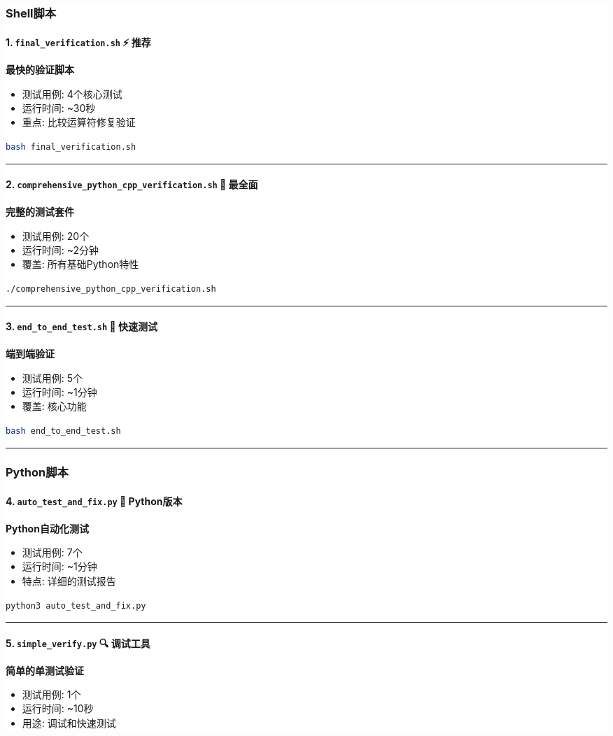 ### Shell脚本

#### 1. `final_verification.sh` ⚡ **推荐**
**最快的验证脚本**
- 测试用例: 4个核心测试
- 运行时间: ~30秒
- 重点: 比较运算符修复验证

```bash
bash final_verification.sh
```

---

#### 2. `comprehensive_python_cpp_verification.sh` 🔬 **最全面**
**完整的测试套件**
- 测试用例: 20个
- 运行时间: ~2分钟
- 覆盖: 所有基础Python特性

```bash
./comprehensive_python_cpp_verification.sh
```

---

#### 3. `end_to_end_test.sh` 🎯 **快速测试**
**端到端验证**
- 测试用例: 5个
- 运行时间: ~1分钟
- 覆盖: 核心功能

```bash
bash end_to_end_test.sh
```

---

### Python脚本

#### 4. `auto_test_and_fix.py` 🐍 **Python版本**
**Python自动化测试**
- 测试用例: 7个
- 运行时间: ~1分钟
- 特点: 详细的测试报告

```bash
python3 auto_test_and_fix.py
```

---

#### 5. `simple_verify.py` 🔍 **调试工具**
**简单的单测试验证**
- 测试用例: 1个
- 运行时间: ~10秒
- 用途: 调试和快速测试
